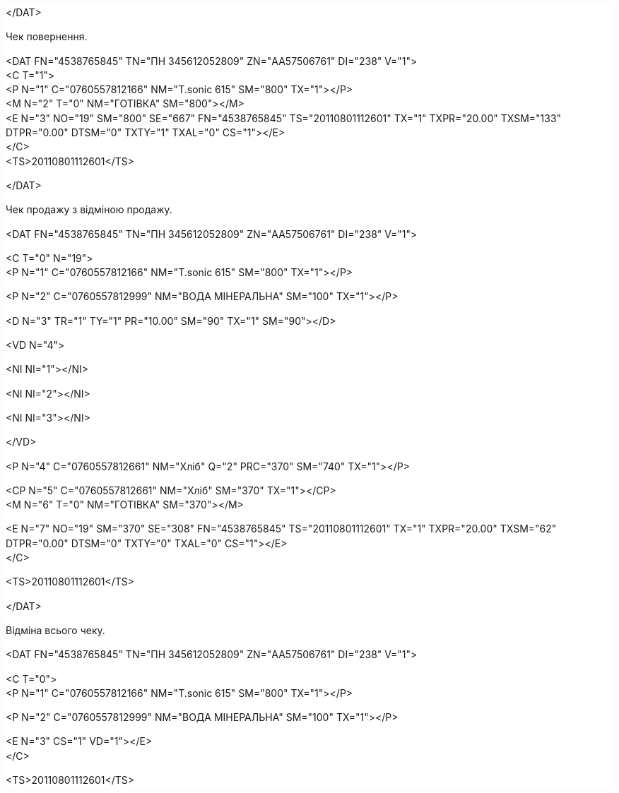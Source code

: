 \</DAT\>

Чек повернення.

\<DAT FN="4538765845" TN="ПН 345612052809" ZN="АА57506761" DI="238" V="1"\>  
\<C T="1"\>  
\<P N="1" C="0760557812166" NM="T.sonic 615" SM="800" TX="1"\>\</P\>  
\<M N="2" T="0" NM="ГОТІВКА" SM="800"\>\</M\>  
\<E N="3" NO="19" SM="800" SE="667" FN="4538765845" TS="20110801112601" TX="1"
TXPR="20.00" TXSM="133" DTPR="0.00" DTSM="0" TXTY="1" TXAL="0" CS="1"\>\</E\>  
\</C\>  
\<TS\>20110801112601\</TS\>

\</DAT\>

Чек продажу з відміною продажу.

\<DAT FN="4538765845" TN="ПН 345612052809" ZN="АА57506761" DI="238" V="1"\>

\<C T="0" N="19"\>  
\<P N="1" C="0760557812166" NM="T.sonic 615" SM="800" TX="1"\>\</P\>

\<P N="2" C="0760557812999" NM="ВОДА МІНЕРАЛЬНА" SM="100" TX="1"\>\</P\>

\<D N="3" TR="1" TY="1" PR="10.00" SM="90" TX="1" SM="90"\>\</D\>

\<VD N="4"\>

\<NI NI="1"\>\</NI\>

\<NI NI="2"\>\</NI\>

\<NI NI="3"\>\</NI\>

\</VD\>

\<P N="4" C="0760557812661" NM="Хліб" Q="2" PRC="370" SM="740" TX="1"\>\</P\>

\<CP N="5" C="0760557812661" NM="Хліб" SM="370" TX="1"\>\</CP\>  
\<M N="6" T="0" NM="ГОТІВКА" SM="370"\>\</M\>

\<E N="7" NO="19" SM="370" SE="308" FN="4538765845" TS="20110801112601" TX="1"
TXPR="20.00" TXSM="62" DTPR="0.00" DTSM="0" TXTY="0" TXAL="0" CS="1"\>\</E\>  
\</C\>

\<TS\>20110801112601\</TS\>

\</DAT\>

Відміна всього чеку.

\<DAT FN="4538765845" TN="ПН 345612052809" ZN="АА57506761" DI="238" V="1"\>

\<C T="0"\>  
\<P N="1" C="0760557812166" NM="T.sonic 615" SM="800" TX="1"\>\</P\>

\<P N="2" C="0760557812999" NM="ВОДА МІНЕРАЛЬНА" SM="100" TX="1"\>\</P\>

\<E N="3" CS="1" VD="1"\>\</E\>  
\</C\>

\<TS\>20110801112601\</TS\>
